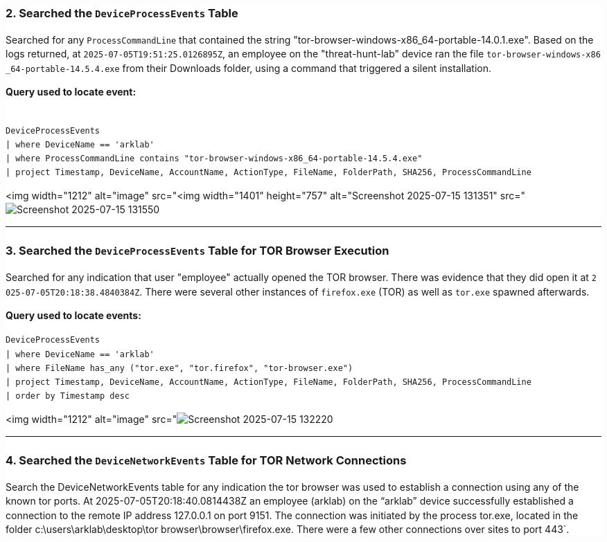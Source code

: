 
### 2. Searched the `DeviceProcessEvents` Table

Searched for any `ProcessCommandLine` that contained the string "tor-browser-windows-x86_64-portable-14.0.1.exe". Based on the logs returned, at `2025-07-05T19:51:25.0126895Z`, an employee on the "threat-hunt-lab" device ran the file `tor-browser-windows-x86_64-portable-14.5.4.exe` from their Downloads folder, using a command that triggered a silent installation.

**Query used to locate event:**

```kql

DeviceProcessEvents
| where DeviceName == 'arklab'
| where ProcessCommandLine contains "tor-browser-windows-x86_64-portable-14.5.4.exe"
| project Timestamp, DeviceName, AccountName, ActionType, FileName, FolderPath, SHA256, ProcessCommandLine

```
<img width="1212" alt="image" src="<img width="1401" height="757" alt="Screenshot 2025-07-15 131351" src="<img width="1410" height="721" alt="Screenshot 2025-07-15 131550" src="https://github.com/user-attachments/assets/760e968d-2f7a-4b0c-b73a-5dff9c5efa6d" />

---

### 3. Searched the `DeviceProcessEvents` Table for TOR Browser Execution

Searched for any indication that user "employee" actually opened the TOR browser. There was evidence that they did open it at `2025-07-05T20:18:38.4840384Z`. There were several other instances of `firefox.exe` (TOR) as well as `tor.exe` spawned afterwards.

**Query used to locate events:**

```kql
DeviceProcessEvents
| where DeviceName == 'arklab'
| where FileName has_any ("tor.exe", "tor.firefox", "tor-browser.exe")
| project Timestamp, DeviceName, AccountName, ActionType, FileName, FolderPath, SHA256, ProcessCommandLine
| order by Timestamp desc

```
<img width="1212" alt="image" src="<img width="1416" height="753" alt="Screenshot 2025-07-15 132220" src="https://github.com/user-attachments/assets/5ac80646-6e5c-460b-b73b-e2c08963a8c0" />

---

### 4. Searched the `DeviceNetworkEvents` Table for TOR Network Connections

Search the DeviceNetworkEvents table for any indication the tor browser was used to establish a connection using any of the known tor ports. At 2025-07-05T20:18:40.0814438Z an employee (arklab) on the “arklab” device successfully established a connection to the remote IP address 127.0.0.1 on port 9151. The connection was initiated by the process tor.exe, located in the folder c:\users\arklab\desktop\tor browser\browser\firefox.exe. There were a few other connections over sites to port 443`.
